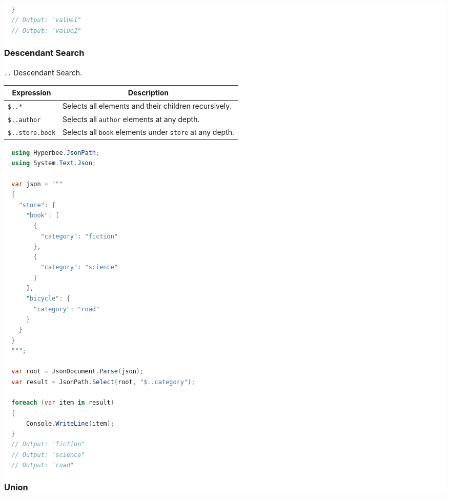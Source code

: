 ```csharp
  }
  // Output: "value1"
  // Output: "value2"
```


### Descendant Search

`..` Descendant Search.

| Expression            | Description                                           
|-----------------------|-------------------------------------------------------
| `$..*`                | Selects all elements and their children recursively.  
| `$..author`           | Selects all `author` elements at any depth.    
| `$..store.book`       | Selects all `book` elements under `store` at any depth.

```csharp
  using Hyperbee.JsonPath;
  using System.Text.Json;

  var json = """
  {
    "store": {
      "book": [
        {
          "category": "fiction"
        },
        {
          "category": "science"
        }
      ],
      "bicycle": {
        "category": "road"
      }
    }
  }
  """;

  var root = JsonDocument.Parse(json);
  var result = JsonPath.Select(root, "$..category");

  foreach (var item in result)
  {
      Console.WriteLine(item);
  }
  // Output: "fiction"
  // Output: "science"
  // Output: "road"
```

### Union
